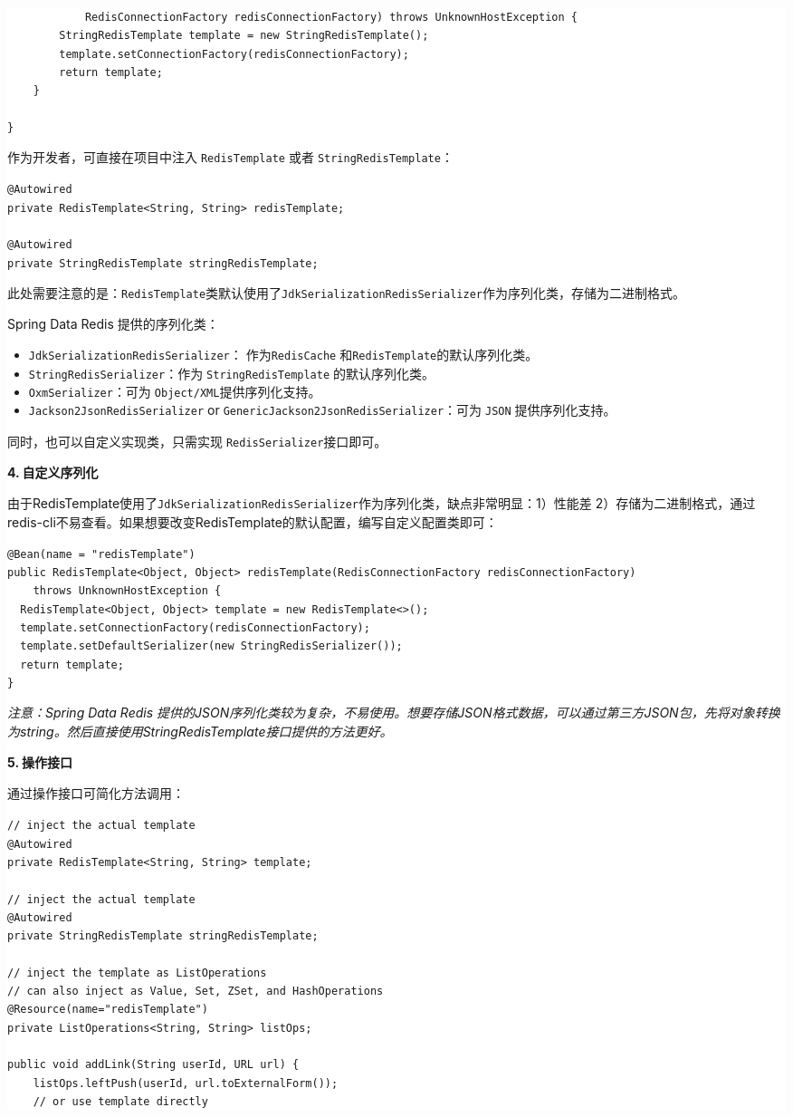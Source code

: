 ```
			RedisConnectionFactory redisConnectionFactory) throws UnknownHostException {
		StringRedisTemplate template = new StringRedisTemplate();
		template.setConnectionFactory(redisConnectionFactory);
		return template;
	}

}
```

作为开发者，可直接在项目中注入 `RedisTemplate` 或者 `StringRedisTemplate`：

```
@Autowired
private RedisTemplate<String, String> redisTemplate;

@Autowired
private StringRedisTemplate stringRedisTemplate;
```

此处需要注意的是：`RedisTemplate`类默认使用了`JdkSerializationRedisSerializer`作为序列化类，存储为二进制格式。

Spring Data Redis 提供的序列化类：

- `JdkSerializationRedisSerializer`： 作为`RedisCache` 和`RedisTemplate`的默认序列化类。
- `StringRedisSerializer`：作为 `StringRedisTemplate` 的默认序列化类。
- `OxmSerializer`：可为 `Object/XML`提供序列化支持。
- `Jackson2JsonRedisSerializer` or `GenericJackson2JsonRedisSerializer`：可为 `JSON` 提供序列化支持。

同时，也可以自定义实现类，只需实现 `RedisSerializer`接口即可。

**4. 自定义序列化**

由于RedisTemplate使用了`JdkSerializationRedisSerializer`作为序列化类，缺点非常明显：1）性能差 2）存储为二进制格式，通过redis-cli不易查看。如果想要改变RedisTemplate的默认配置，编写自定义配置类即可：

```
@Bean(name = "redisTemplate")
public RedisTemplate<Object, Object> redisTemplate(RedisConnectionFactory redisConnectionFactory)
    throws UnknownHostException {
  RedisTemplate<Object, Object> template = new RedisTemplate<>();
  template.setConnectionFactory(redisConnectionFactory);
  template.setDefaultSerializer(new StringRedisSerializer());
  return template;
}
```

_注意：Spring Data Redis 提供的JSON序列化类较为复杂，不易使用。想要存储JSON格式数据，可以通过第三方JSON包，先将对象转换为string。然后直接使用StringRedisTemplate接口提供的方法更好。_

**5. 操作接口**

通过操作接口可简化方法调用：

```
// inject the actual template
@Autowired
private RedisTemplate<String, String> template;

// inject the actual template
@Autowired
private StringRedisTemplate stringRedisTemplate;

// inject the template as ListOperations
// can also inject as Value, Set, ZSet, and HashOperations
@Resource(name="redisTemplate")
private ListOperations<String, String> listOps;

public void addLink(String userId, URL url) {
    listOps.leftPush(userId, url.toExternalForm());
    // or use template directly
```